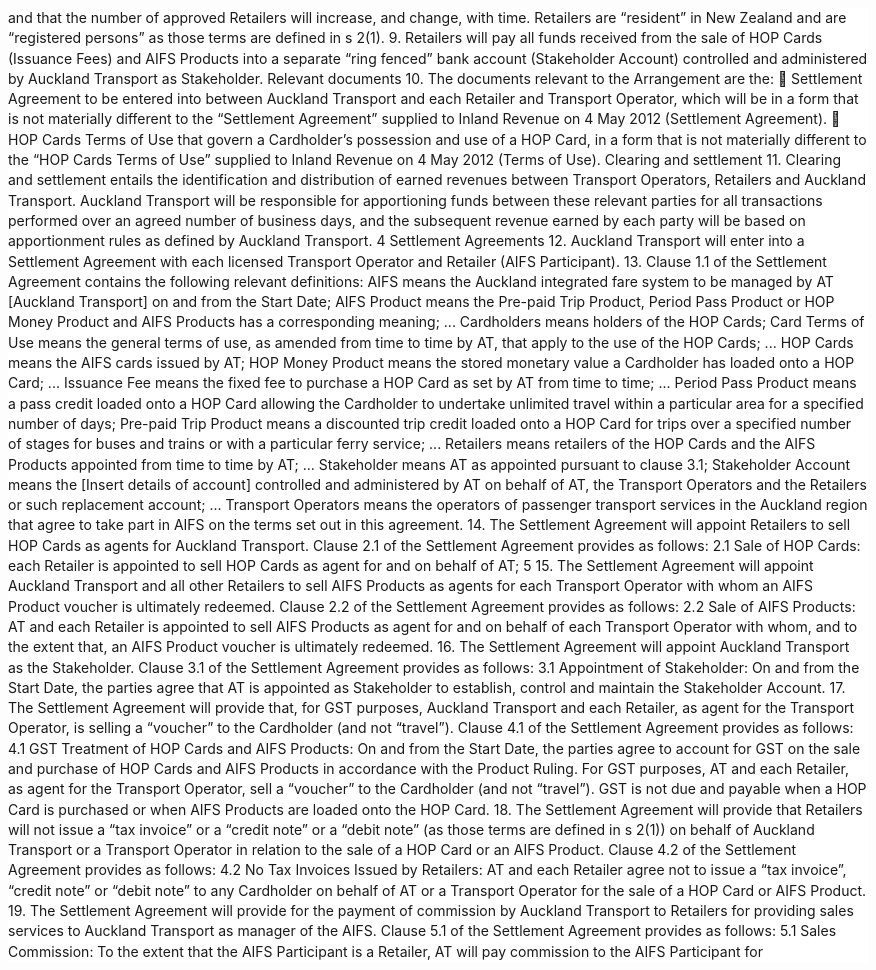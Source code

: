 and that the number of approved Retailers will increase, and change, with time. Retailers are “resident” in New Zealand and are “registered persons” as those terms are defined in s 2(1). 9. Retailers will pay all funds received from the sale of HOP Cards (Issuance Fees) and AIFS Products into a separate “ring fenced” bank account (Stakeholder Account) controlled and administered by Auckland Transport as Stakeholder. Relevant documents 10. The documents relevant to the Arrangement are the:  Settlement Agreement to be entered into between Auckland Transport and each Retailer and Transport Operator, which will be in a form that is not materially different to the “Settlement Agreement” supplied to Inland Revenue on 4 May 2012 (Settlement Agreement).  HOP Cards Terms of Use that govern a Cardholder’s possession and use of a HOP Card, in a form that is not materially different to the “HOP Cards Terms of Use” supplied to Inland Revenue on 4 May 2012 (Terms of Use). Clearing and settlement 11. Clearing and settlement entails the identification and distribution of earned revenues between Transport Operators, Retailers and Auckland Transport. Auckland Transport will be responsible for apportioning funds between these relevant parties for all transactions performed over an agreed number of business days, and the subsequent revenue earned by each party will be based on apportionment rules as defined by Auckland Transport. 4 Settlement Agreements 12. Auckland Transport will enter into a Settlement Agreement with each licensed Transport Operator and Retailer (AIFS Participant). 13. Clause 1.1 of the Settlement Agreement contains the following relevant definitions: AIFS means the Auckland integrated fare system to be managed by AT \[Auckland Transport\] on and from the Start Date; AIFS Product means the Pre-paid Trip Product, Period Pass Product or HOP Money Product and AIFS Products has a corresponding meaning; ... Cardholders means holders of the HOP Cards; Card Terms of Use means the general terms of use, as amended from time to time by AT, that apply to the use of the HOP Cards; ... HOP Cards means the AIFS cards issued by AT; HOP Money Product means the stored monetary value a Cardholder has loaded onto a HOP Card; ... Issuance Fee means the fixed fee to purchase a HOP Card as set by AT from time to time; ... Period Pass Product means a pass credit loaded onto a HOP Card allowing the Cardholder to undertake unlimited travel within a particular area for a specified number of days; Pre-paid Trip Product means a discounted trip credit loaded onto a HOP Card for trips over a specified number of stages for buses and trains or with a particular ferry service; ... Retailers means retailers of the HOP Cards and the AIFS Products appointed from time to time by AT; ... Stakeholder means AT as appointed pursuant to clause 3.1; Stakeholder Account means the \[Insert details of account\] controlled and administered by AT on behalf of AT, the Transport Operators and the Retailers or such replacement account; ... Transport Operators means the operators of passenger transport services in the Auckland region that agree to take part in AIFS on the terms set out in this agreement. 14. The Settlement Agreement will appoint Retailers to sell HOP Cards as agents for Auckland Transport. Clause 2.1 of the Settlement Agreement provides as follows: 2.1 Sale of HOP Cards: each Retailer is appointed to sell HOP Cards as agent for and on behalf of AT; 5 15. The Settlement Agreement will appoint Auckland Transport and all other Retailers to sell AIFS Products as agents for each Transport Operator with whom an AIFS Product voucher is ultimately redeemed. Clause 2.2 of the Settlement Agreement provides as follows: 2.2 Sale of AIFS Products: AT and each Retailer is appointed to sell AIFS Products as agent for and on behalf of each Transport Operator with whom, and to the extent that, an AIFS Product voucher is ultimately redeemed. 16. The Settlement Agreement will appoint Auckland Transport as the Stakeholder. Clause 3.1 of the Settlement Agreement provides as follows: 3.1 Appointment of Stakeholder: On and from the Start Date, the parties agree that AT is appointed as Stakeholder to establish, control and maintain the Stakeholder Account. 17. The Settlement Agreement will provide that, for GST purposes, Auckland Transport and each Retailer, as agent for the Transport Operator, is selling a “voucher” to the Cardholder (and not “travel”). Clause 4.1 of the Settlement Agreement provides as follows: 4.1 GST Treatment of HOP Cards and AIFS Products: On and from the Start Date, the parties agree to account for GST on the sale and purchase of HOP Cards and AIFS Products in accordance with the Product Ruling. For GST purposes, AT and each Retailer, as agent for the Transport Operator, sell a “voucher” to the Cardholder (and not “travel”). GST is not due and payable when a HOP Card is purchased or when AIFS Products are loaded onto the HOP Card. 18. The Settlement Agreement will provide that Retailers will not issue a “tax invoice” or a “credit note” or a “debit note” (as those terms are defined in s 2(1)) on behalf of Auckland Transport or a Transport Operator in relation to the sale of a HOP Card or an AIFS Product. Clause 4.2 of the Settlement Agreement provides as follows: 4.2 No Tax Invoices Issued by Retailers: AT and each Retailer agree not to issue a “tax invoice”, “credit note” or “debit note” to any Cardholder on behalf of AT or a Transport Operator for the sale of a HOP Card or AIFS Product. 19. The Settlement Agreement will provide for the payment of commission by Auckland Transport to Retailers for providing sales services to Auckland Transport as manager of the AIFS. Clause 5.1 of the Settlement Agreement provides as follows: 5.1 Sales Commission: To the extent that the AIFS Participant is a Retailer, AT will pay commission to the AIFS Participant for